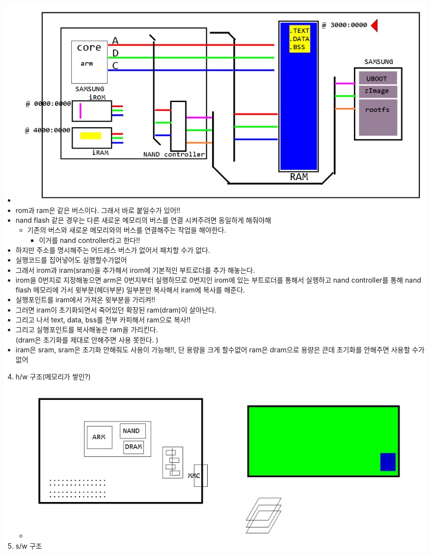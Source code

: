   * ![](./0625_001.png)
  * rom과 ram은 같은 버스이다. 그래서 바로 붙일수가 있어!!
   * nand flash 같은 경우는 다른 새로운 메모리의 버스를 연결 시켜주려면 동일하게 해줘야해 
     * 기존의 버스와 새로운 메모리와의 버스를 연결해주는 작업을 해야한다.
       * 이거를 nand controller라고 한다!!
   * 하지만 주소를 명시해주는 어드레스 버스가 없어서 패치할 수가 없다.
   * 실행코드를 집어넣어도 실행할수가없어
   * 그래서 irom과 iram(sram)을 추가해서 irom에 기본적인 부트로더를 추가 해놓는다.   
   * irom을 0번지로 지정해놓으면 arm은 0번지부터 실행하므로 0번지인 irom에 있는 부트로더를 통해서 실행하고 nand controller를 통해 nand flash 메모리에 가서  윗부분(헤더부분) 일부분만 복사해서 iram에 복사를 해준다.   
   * 실행포인트를 iram에서 가져온 윗부분을 가리켜!!
   * 그러면 iram이 초기화되면서 죽어있던 확장된 ram(dram)이 살아난다.  
   * 그리고 나서 text, data, bss를 전부 카피해서 ram으로 복사!!
   * 그리고 실행포인트를 복사해놓은 ram을 가리킨다.  
   (dram은 초기화를 제대로 안해주면 사용 못한다. )
   * iram은 sram, sram은 초기화 안해줘도 사용이 가능해!!, 단 용량을 크게 할수없어
   ram은 dram으로 용량은 큰데 초기화를 안해주면 사용할 수가 없어 
4. h/w 구조(메모리가 쌓인?)
   * ![](./0625_004.png)
5. s/w 구조